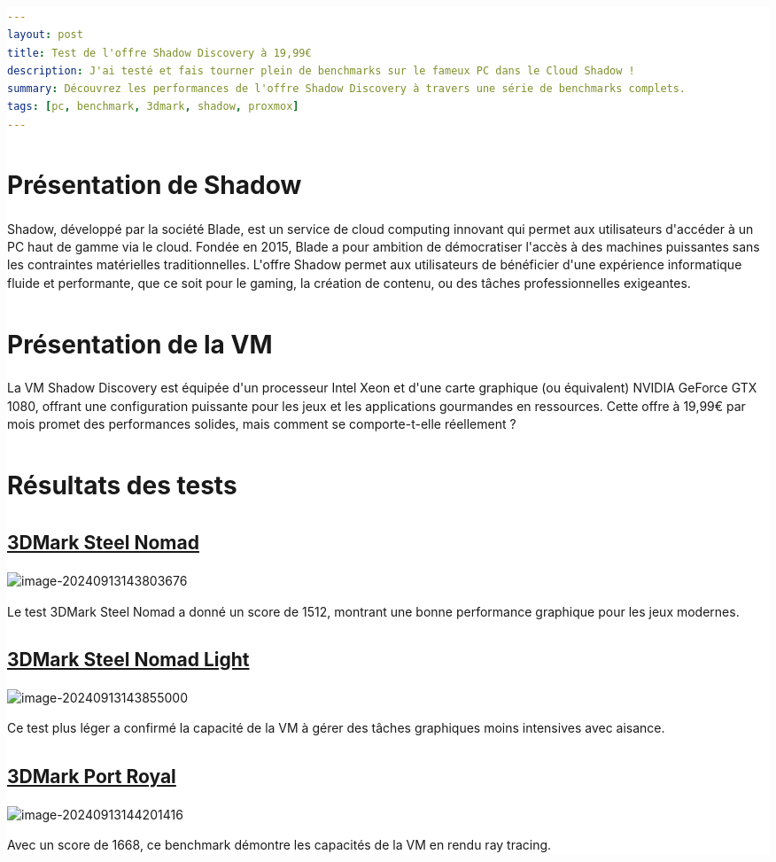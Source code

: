 ```yaml
---
layout: post
title: Test de l'offre Shadow Discovery à 19,99€
description: J'ai testé et fais tourner plein de benchmarks sur le fameux PC dans le Cloud Shadow !
summary: Découvrez les performances de l'offre Shadow Discovery à travers une série de benchmarks complets.
tags: [pc, benchmark, 3dmark, shadow, proxmox]
---
```

# Présentation de Shadow

Shadow, développé par la société Blade, est un service de cloud computing innovant qui permet aux utilisateurs d'accéder à un PC haut de gamme via le cloud. Fondée en 2015, Blade a pour ambition de démocratiser l'accès à des machines puissantes sans les contraintes matérielles traditionnelles. L'offre Shadow permet aux utilisateurs de bénéficier d'une expérience informatique fluide et performante, que ce soit pour le gaming, la création de contenu, ou des tâches professionnelles exigeantes.

# Présentation de la VM

La VM Shadow Discovery est équipée d'un processeur Intel Xeon et d'une carte graphique (ou équivalent) NVIDIA GeForce GTX 1080, offrant une configuration puissante pour les jeux et les applications gourmandes en ressources. Cette offre à 19,99€ par mois promet des performances solides, mais comment se comporte-t-elle réellement ?

# Résultats des tests

## [3DMark Steel Nomad](https://www.3dmark.com/sn/1496231)

![image-20240913143803676](https://forevercdn.creeper.fr/img/image-20240913143803676.png)

Le test 3DMark Steel Nomad a donné un score de 1512, montrant une bonne performance graphique pour les jeux modernes.

## [3DMark Steel Nomad Light](https://www.3dmark.com/sn/1496251)

![image-20240913143855000](https://forevercdn.creeper.fr/img/image-20240913143855000.png)

Ce test plus léger a confirmé la capacité de la VM à gérer des tâches graphiques moins intensives avec aisance.

## [3DMark Port Royal](https://www.3dmark.com/pr/3060479)

![image-20240913144201416](https://forevercdn.creeper.fr/img/image-20240913144201416.png)

Avec un score de 1668, ce benchmark démontre les capacités de la VM en rendu ray tracing.
